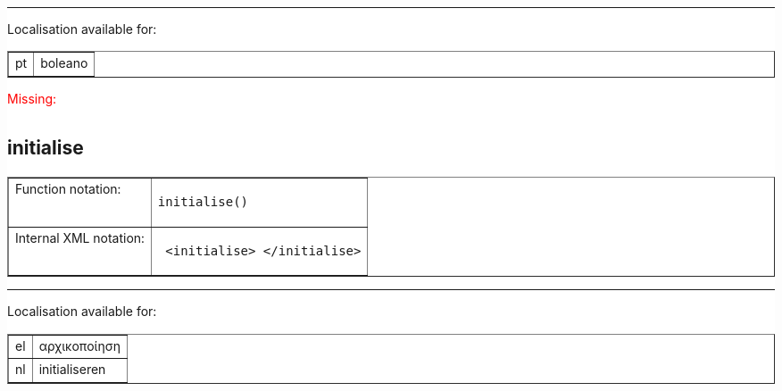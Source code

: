  ****

  

  ```
  
  ```

  Localisation available for:
<table border="1">
  
<tr><td>pt </td><td> boleano </td></tr>
  
  </table>
  


  <span style="color:red">Missing:</span>
  
  
  
  




## initialise

<table border="1">











<tr><td>
Function notation:
</td><td>
<pre>initialise()</pre>
</td></tr>

<tr><td>
Internal XML notation:
</td><td>
<pre> &lt;initialise&gt; &lt;/initialise&gt;</pre>
</td></tr>
</table>

 ****

  

  ```
  
  ```

  Localisation available for:
<table border="1">
  
<tr><td>el </td><td> αρχικοποίηση </td></tr>
  
<tr><td>nl </td><td> initialiseren </td></tr>
  